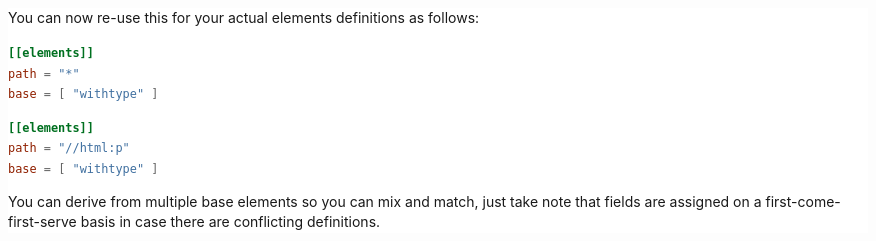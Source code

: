 You can now re-use this for your actual elements definitions as follows:


```toml
[[elements]]
path = "*" 
base = [ "withtype" ]
```

```toml
[[elements]]
path = "//html:p" 
base = [ "withtype" ]
```

You can derive from multiple base elements so you can mix and match, just take
note that fields are assigned on a first-come-first-serve basis in case there are
conflicting definitions.
